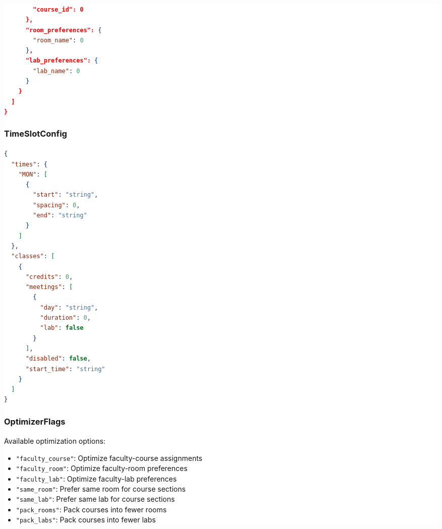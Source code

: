 ```json
        "course_id": 0
      },
      "room_preferences": {
        "room_name": 0
      },
      "lab_preferences": {
        "lab_name": 0
      }
    }
  ]
}
```

### TimeSlotConfig

```json
{
  "times": {
    "MON": [
      {
        "start": "string",
        "spacing": 0,
        "end": "string"
      }
    ]
  },
  "classes": [
    {
      "credits": 0,
      "meetings": [
        {
          "day": "string",
          "duration": 0,
          "lab": false
        }
      ],
      "disabled": false,
      "start_time": "string"
    }
  ]
}
```

### OptimizerFlags

Available optimization options:
- `"faculty_course"`: Optimize faculty-course assignments
- `"faculty_room"`: Optimize faculty-room preferences
- `"faculty_lab"`: Optimize faculty-lab preferences
- `"same_room"`: Prefer same room for course sections
- `"same_lab"`: Prefer same lab for course sections
- `"pack_rooms"`: Pack courses into fewer rooms
- `"pack_labs"`: Pack courses into fewer labs
